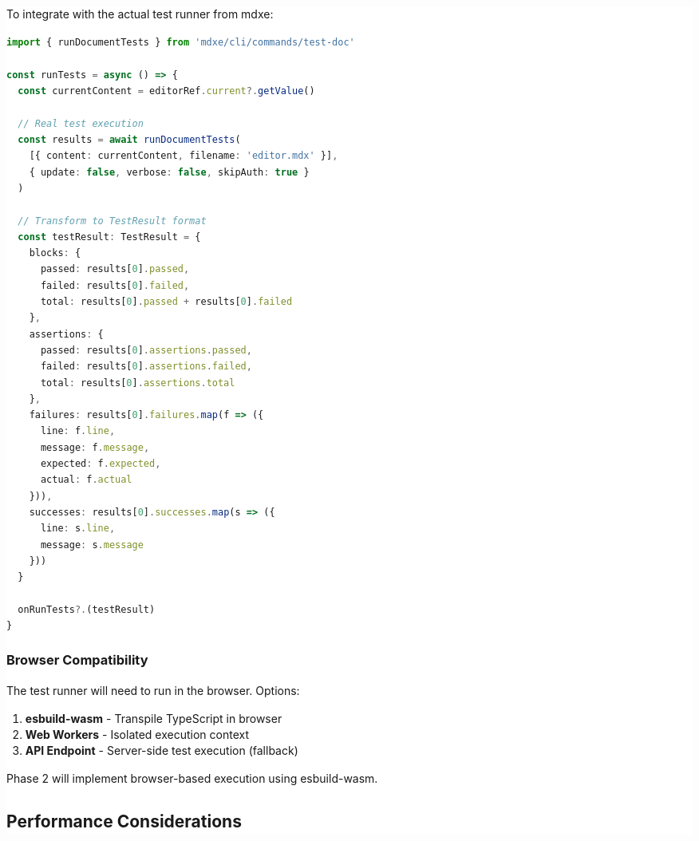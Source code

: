 To integrate with the actual test runner from mdxe:

```typescript
import { runDocumentTests } from 'mdxe/cli/commands/test-doc'

const runTests = async () => {
  const currentContent = editorRef.current?.getValue()

  // Real test execution
  const results = await runDocumentTests(
    [{ content: currentContent, filename: 'editor.mdx' }],
    { update: false, verbose: false, skipAuth: true }
  )

  // Transform to TestResult format
  const testResult: TestResult = {
    blocks: {
      passed: results[0].passed,
      failed: results[0].failed,
      total: results[0].passed + results[0].failed
    },
    assertions: {
      passed: results[0].assertions.passed,
      failed: results[0].assertions.failed,
      total: results[0].assertions.total
    },
    failures: results[0].failures.map(f => ({
      line: f.line,
      message: f.message,
      expected: f.expected,
      actual: f.actual
    })),
    successes: results[0].successes.map(s => ({
      line: s.line,
      message: s.message
    }))
  }

  onRunTests?.(testResult)
}
```

### Browser Compatibility

The test runner will need to run in the browser. Options:

1. **esbuild-wasm** - Transpile TypeScript in browser
2. **Web Workers** - Isolated execution context
3. **API Endpoint** - Server-side test execution (fallback)

Phase 2 will implement browser-based execution using esbuild-wasm.

## Performance Considerations
